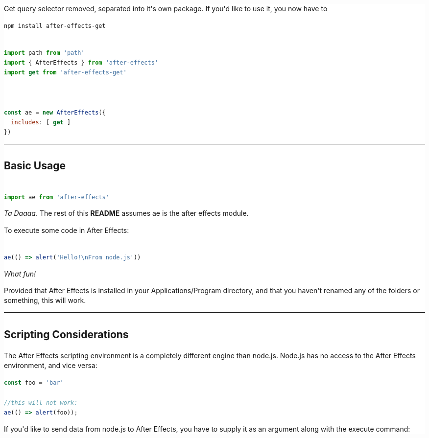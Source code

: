 Get query selector removed, separated into it's own package. If you'd like to
use it, you now have to

`` npm install after-effects-get ``

```js

import path from 'path'
import { AfterEffects } from 'after-effects'
import get from 'after-effects-get'



const ae = new AfterEffects({
  includes: [ get ]
})

```

___
## Basic Usage

```js

import ae from 'after-effects'


```

_Ta Daaaa_. The rest of this **README** assumes ae is the after effects module.

To execute some code in After Effects:
```js

ae(() => alert('Hello!\nFrom node.js'))
```

_What fun!_

Provided that After Effects is installed in your Applications/Program directory, and that you haven't renamed any of the folders or something, this will work.
___
## Scripting Considerations
The After Effects scripting environment is a completely different engine than node.js. Node.js has no access to the After Effects environment, and vice versa:

```js
const foo = 'bar'

//this will not work:
ae(() => alert(foo));
```

If you'd like to send data from node.js to After Effects, you have to supply it as an argument along with the execute command:
